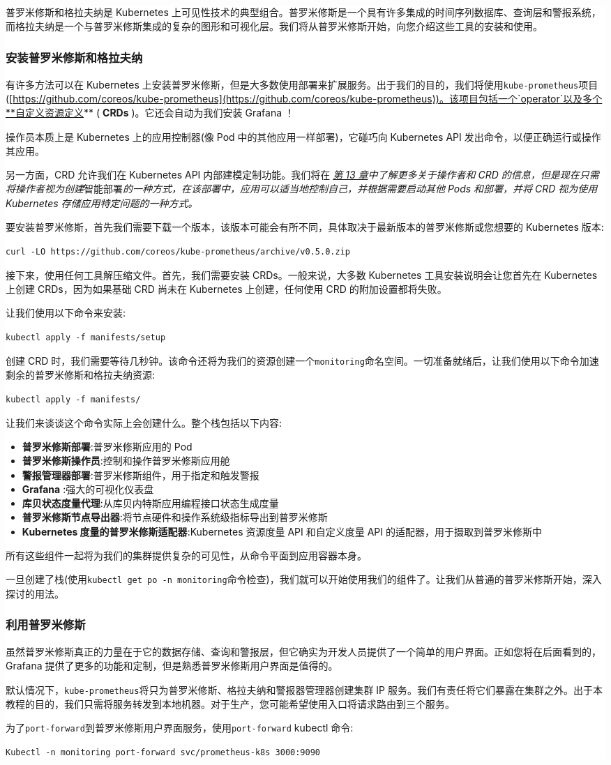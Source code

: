 普罗米修斯和格拉夫纳是 Kubernetes 上可见性技术的典型组合。普罗米修斯是一个具有许多集成的时间序列数据库、查询层和警报系统，而格拉夫纳是一个与普罗米修斯集成的复杂的图形和可视化层。我们将从普罗米修斯开始，向您介绍这些工具的安装和使用。

### 安装普罗米修斯和格拉夫纳

有许多方法可以在 Kubernetes 上安装普罗米修斯，但是大多数使用部署来扩展服务。出于我们的目的，我们将使用`kube-prometheus`项目([https://github.com/coreos/kube-prometheus](https://github.com/coreos/kube-prometheus))。该项目包括一个`operator`以及多个**自定义资源定义** ( **CRDs** )。它还会自动为我们安装 Grafana ！

操作员本质上是 Kubernetes 上的应用控制器(像 Pod 中的其他应用一样部署)，它碰巧向 Kubernetes API 发出命令，以便正确运行或操作其应用。

另一方面，CRD 允许我们在 Kubernetes API 内部建模定制功能。我们将在 [*第 13 章*](13.html#_idTextAnchor289)*中了解更多关于操作者和 CRD 的信息，但是现在只需将操作者视为创建*智能部署*的一种方式，在该部署中，应用可以适当地控制自己，并根据需要启动其他 Pods 和部署，并将 CRD 视为使用 Kubernetes 存储应用特定问题的一种方式。*

要安装普罗米修斯，首先我们需要下载一个版本，该版本可能会有所不同，具体取决于最新版本的普罗米修斯或您想要的 Kubernetes 版本:

```
curl -LO https://github.com/coreos/kube-prometheus/archive/v0.5.0.zip
```

接下来，使用任何工具解压缩文件。首先，我们需要安装 CRDs。一般来说，大多数 Kubernetes 工具安装说明会让您首先在 Kubernetes 上创建 CRDs，因为如果基础 CRD 尚未在 Kubernetes 上创建，任何使用 CRD 的附加设置都将失败。

让我们使用以下命令来安装:

```
kubectl apply -f manifests/setup
```

创建 CRD 时，我们需要等待几秒钟。该命令还将为我们的资源创建一个`monitoring`命名空间。一切准备就绪后，让我们使用以下命令加速剩余的普罗米修斯和格拉夫纳资源:

```
kubectl apply -f manifests/
```

让我们来谈谈这个命令实际上会创建什么。整个栈包括以下内容:

*   **普罗米修斯部署**:普罗米修斯应用的 Pod 
*   **普罗米修斯操作员**:控制和操作普罗米修斯应用舱
*   **警报管理器部署**:普罗米修斯组件，用于指定和触发警报
*   **Grafana** :强大的可视化仪表盘
*   **库贝状态度量代理**:从库贝内特斯应用编程接口状态生成度量
*   **普罗米修斯节点导出器**:将节点硬件和操作系统级指标导出到普罗米修斯
*   **Kubernetes 度量的普罗米修斯适配器**:Kubernetes 资源度量 API 和自定义度量 API 的适配器，用于摄取到普罗米修斯中

所有这些组件一起将为我们的集群提供复杂的可见性，从命令平面到应用容器本身。

一旦创建了栈(使用`kubectl get po -n monitoring`命令检查)，我们就可以开始使用我们的组件了。让我们从普通的普罗米修斯开始，深入探讨的用法。

### 利用普罗米修斯

虽然普罗米修斯真正的力量在于它的数据存储、查询和警报层，但它确实为开发人员提供了一个简单的用户界面。正如您将在后面看到的，Grafana 提供了更多的功能和定制，但是熟悉普罗米修斯用户界面是值得的。

默认情况下，`kube-prometheus`将只为普罗米修斯、格拉夫纳和警报器管理器创建集群 IP 服务。我们有责任将它们暴露在集群之外。出于本教程的目的，我们只需将服务转发到本地机器。对于生产，您可能希望使用入口将请求路由到三个服务。

为了`port-forward`到普罗米修斯用户界面服务，使用`port-forward` kubectl 命令:

```
Kubectl -n monitoring port-forward svc/prometheus-k8s 3000:9090
```

